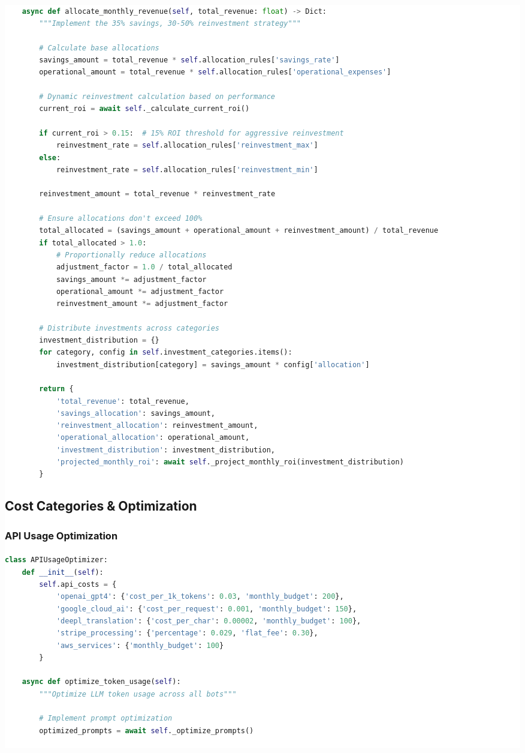 ```python
    async def allocate_monthly_revenue(self, total_revenue: float) -> Dict:
        """Implement the 35% savings, 30-50% reinvestment strategy"""
        
        # Calculate base allocations
        savings_amount = total_revenue * self.allocation_rules['savings_rate']
        operational_amount = total_revenue * self.allocation_rules['operational_expenses']
        
        # Dynamic reinvestment calculation based on performance
        current_roi = await self._calculate_current_roi()
        
        if current_roi > 0.15:  # 15% ROI threshold for aggressive reinvestment
            reinvestment_rate = self.allocation_rules['reinvestment_max']
        else:
            reinvestment_rate = self.allocation_rules['reinvestment_min']
        
        reinvestment_amount = total_revenue * reinvestment_rate
        
        # Ensure allocations don't exceed 100%
        total_allocated = (savings_amount + operational_amount + reinvestment_amount) / total_revenue
        if total_allocated > 1.0:
            # Proportionally reduce allocations
            adjustment_factor = 1.0 / total_allocated
            savings_amount *= adjustment_factor
            operational_amount *= adjustment_factor
            reinvestment_amount *= adjustment_factor
        
        # Distribute investments across categories
        investment_distribution = {}
        for category, config in self.investment_categories.items():
            investment_distribution[category] = savings_amount * config['allocation']
        
        return {
            'total_revenue': total_revenue,
            'savings_allocation': savings_amount,
            'reinvestment_allocation': reinvestment_amount,
            'operational_allocation': operational_amount,
            'investment_distribution': investment_distribution,
            'projected_monthly_roi': await self._project_monthly_roi(investment_distribution)
        }
```

## Cost Categories & Optimization

### API Usage Optimization

```python
class APIUsageOptimizer:
    def __init__(self):
        self.api_costs = {
            'openai_gpt4': {'cost_per_1k_tokens': 0.03, 'monthly_budget': 200},
            'google_cloud_ai': {'cost_per_request': 0.001, 'monthly_budget': 150},
            'deepl_translation': {'cost_per_char': 0.00002, 'monthly_budget': 100},
            'stripe_processing': {'percentage': 0.029, 'flat_fee': 0.30},
            'aws_services': {'monthly_budget': 100}
        }

    async def optimize_token_usage(self):
        """Optimize LLM token usage across all bots"""
        
        # Implement prompt optimization
        optimized_prompts = await self._optimize_prompts()
        
```